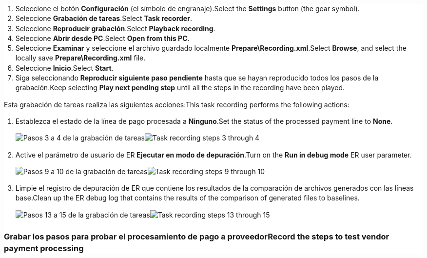 1. <span data-ttu-id="e4379-264">Seleccione el botón **Configuración** (el símbolo de engranaje).</span><span class="sxs-lookup"><span data-stu-id="e4379-264">Select the **Settings** button (the gear symbol).</span></span>
2. <span data-ttu-id="e4379-265">Seleccione **Grabación de tareas**.</span><span class="sxs-lookup"><span data-stu-id="e4379-265">Select **Task recorder**.</span></span>
3. <span data-ttu-id="e4379-266">Seleccione **Reproducir grabación**.</span><span class="sxs-lookup"><span data-stu-id="e4379-266">Select **Playback recording**.</span></span>
4. <span data-ttu-id="e4379-267">Seleccione **Abrir desde PC**.</span><span class="sxs-lookup"><span data-stu-id="e4379-267">Select **Open from this PC**.</span></span>
5. <span data-ttu-id="e4379-268">Seleccione **Examinar** y seleccione el archivo guardado localmente **Prepare\\Recording.xml**.</span><span class="sxs-lookup"><span data-stu-id="e4379-268">Select **Browse**, and select the locally save **Prepare\\Recording.xml** file.</span></span>
6. <span data-ttu-id="e4379-269">Seleccione **Inicio**.</span><span class="sxs-lookup"><span data-stu-id="e4379-269">Select **Start**.</span></span>
7. <span data-ttu-id="e4379-270">Siga seleccionando **Reproducir siguiente paso pendiente** hasta que se hayan reproducido todos los pasos de la grabación.</span><span class="sxs-lookup"><span data-stu-id="e4379-270">Keep selecting **Play next pending step** until all the steps in the recording have been played.</span></span>

<span data-ttu-id="e4379-271">Esta grabación de tareas realiza las siguientes acciones:</span><span class="sxs-lookup"><span data-stu-id="e4379-271">This task recording performs the following actions:</span></span>

1. <span data-ttu-id="e4379-272">Establezca el estado de la línea de pago procesada a **Ninguno**.</span><span class="sxs-lookup"><span data-stu-id="e4379-272">Set the status of the processed payment line to **None**.</span></span>

    <span data-ttu-id="e4379-273">![Pasos 3 a 4 de la grabación de tareas](media/GER-Recording1Review1.png "Captura de pantalla de los pasos 3 a 4 de la grabación de tareas")</span><span class="sxs-lookup"><span data-stu-id="e4379-273">![Task recording steps 3 through 4](media/GER-Recording1Review1.png "Screenshot of task recording steps 3 through 4")</span></span>

2. <span data-ttu-id="e4379-274">Active el parámetro de usuario de ER **Ejecutar en modo de depuración**.</span><span class="sxs-lookup"><span data-stu-id="e4379-274">Turn on the **Run in debug mode** ER user parameter.</span></span>

    <span data-ttu-id="e4379-275">![Pasos 9 a 10 de la grabación de tareas](media/GER-Recording1Review2.png "Captura de pantalla de los pasos 9 a 10 de la grabación de tareas")</span><span class="sxs-lookup"><span data-stu-id="e4379-275">![Task recording steps 9 through 10](media/GER-Recording1Review2.png "Screenshot of task recording steps 9 through 10")</span></span>

3. <span data-ttu-id="e4379-276">Limpie el registro de depuración de ER que contiene los resultados de la comparación de archivos generados con las líneas base.</span><span class="sxs-lookup"><span data-stu-id="e4379-276">Clean up the ER debug log that contains the results of the comparison of generated files to baselines.</span></span>

    <span data-ttu-id="e4379-277">![Pasos 13 a 15 de la grabación de tareas](media/GER-Recording1Review3.png "Captura de pantalla de los pasos 13 a 15 de la grabación de tareas")</span><span class="sxs-lookup"><span data-stu-id="e4379-277">![Task recording steps 13 through 15](media/GER-Recording1Review3.png "Screenshot of task recording steps 13 through 15")</span></span>

### <a name="record-the-steps-to-test-vendor-payment-processing"></a><span data-ttu-id="e4379-278">Grabar los pasos para probar el procesamiento de pago a proveedor</span><span class="sxs-lookup"><span data-stu-id="e4379-278">Record the steps to test vendor payment processing</span></span>

